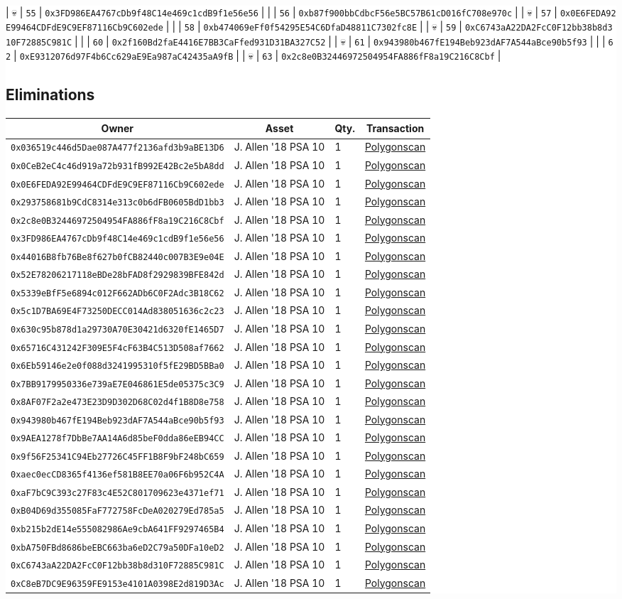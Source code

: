 | 💀 | `55` | `0x3FD986EA4767cDb9f48C14e469c1cdB9f1e56e56` |
|  | `56` | `0xb87f900bbCdbcF56e5BC57B61cD016fC708e970c` |
| 💀 | `57` | `0x0E6FEDA92E99464CDFdE9C9EF87116Cb9C602ede` |
|  | `58` | `0xb474069eFf0f54295E54C6DfaD48811C7302fc8E` |
| 💀 | `59` | `0xC6743aA22DA2FcC0F12bb38b8d310F72885C981C` |
|  | `60` | `0x2f160Bd2faE4416E7BB3CaFfed931D31BA327C52` |
| 💀 | `61` | `0x943980b467fE194Beb923dAF7A544aBce90b5f93` |
|  | `62` | `0xE9312076d97F4b6Cc629aE9Ea987aC42435aA9fB` |
| 💀 | `63` | `0x2c8e0B32446972504954FA886fF8a19C216C8Cbf` |


## Eliminations

| Owner | Asset | Qty. | Transaction |
| --- | --- | --- | --- |
| `0x036519c446d5Dae087A477f2136afd3b9aBE13D6` | J. Allen '18 PSA 10 | 1 | [Polygonscan](https://polygonscan.com/tx/0x3a18d1260b5bb8132052a0537e4c3714738cd3ef29ef5aa98b70154c9b07258c) |
| `0x0CeB2eC4c46d919a72b931fB992E42Bc2e5bA8dd` | J. Allen '18 PSA 10 | 1 | [Polygonscan](https://polygonscan.com/tx/0x7d222fee38fcd90270742cf81a65797ed113e9518a2897dd4c9bc801bae3a259) |
| `0x0E6FEDA92E99464CDFdE9C9EF87116Cb9C602ede` | J. Allen '18 PSA 10 | 1 | [Polygonscan](https://polygonscan.com/tx/0xb5f7761a2e89d49ff6dfb502e24f1ba601e89962f9b57a52f9704d37080af7c9) |
| `0x293758681b9CdC8314e313c0b6dFB0605BdD1bb3` | J. Allen '18 PSA 10 | 1 | [Polygonscan](https://polygonscan.com/tx/0xe2509492825cec9ab5fca7bb4e483b15b4bfadea287adf40baa476531f544581) |
| `0x2c8e0B32446972504954FA886fF8a19C216C8Cbf` | J. Allen '18 PSA 10 | 1 | [Polygonscan](https://polygonscan.com/tx/0x7b0f221d97a32eb55b7b0b2c0a0b861df376c4b60ebd41cfa1acfc040c08b9e2) |
| `0x3FD986EA4767cDb9f48C14e469c1cdB9f1e56e56` | J. Allen '18 PSA 10 | 1 | [Polygonscan](https://polygonscan.com/tx/0xfc9a6e112410d6d7a41686accb08990f5eeace7e3b09fc9b1b8a003825dce193) |
| `0x44016B8fb76Be8f627b0fCB82440c007B3E9e04E` | J. Allen '18 PSA 10 | 1 | [Polygonscan](https://polygonscan.com/tx/0x8df421c65b7442705080094764a5c67c78ea73baed368a67e736ab04c8188538) |
| `0x52E78206217118eBDe28bFAD8f2929839BFE842d` | J. Allen '18 PSA 10 | 1 | [Polygonscan](https://polygonscan.com/tx/0xf149c402b7f83dd6be703006ebf859afef0f8fa3086a283382e0b3aaa8353ad7) |
| `0x5339eBfF5e6894c012F662ADb6C0F2Adc3B18C62` | J. Allen '18 PSA 10 | 1 | [Polygonscan](https://polygonscan.com/tx/0x97bbe21406b24a36572188955aebf6b999a6b8d0f9a2f9e422a7404075be3c03) |
| `0x5c1D7BA69E4F73250DECC014Ad838051636c2c23` | J. Allen '18 PSA 10 | 1 | [Polygonscan](https://polygonscan.com/tx/0xbd31f981c6842daa57b17374eba424c36972e0048410661e409e8a286c8627fb) |
| `0x630c95b878d1a29730A70E30421d6320fE1465D7` | J. Allen '18 PSA 10 | 1 | [Polygonscan](https://polygonscan.com/tx/0x826e4b50a79795dbbe61f6770c059b7496d56610a240852ac0838f528d563fec) |
| `0x65716C431242F309E5F4cF63B4C513D508af7662` | J. Allen '18 PSA 10 | 1 | [Polygonscan](https://polygonscan.com/tx/0x7b9a8f3487b74aa31a4c66d2e523c878c7869a33c8ccabdc6eaf9a3733057f27) |
| `0x6Eb59146e2e0f088d3241995310f5fE29BD5BBa0` | J. Allen '18 PSA 10 | 1 | [Polygonscan](https://polygonscan.com/tx/0xb4a39c6ba0d7c09d8cecdb4294d6f4b6bfce25eabb5af9b9372aa2b4af94f61a) |
| `0x7BB9179950336e739aE7E046861E5de05375c3C9` | J. Allen '18 PSA 10 | 1 | [Polygonscan](https://polygonscan.com/tx/0xa20aac0f9aaf41df866cf9502c20c0200b7a41915a0aadb41a9fdade56f02adb) |
| `0x8AF07F2a2e473E23D9D302D68C02d4f1B8D8e758` | J. Allen '18 PSA 10 | 1 | [Polygonscan](https://polygonscan.com/tx/0xbf6dfc88e389aa8eff0df41c2b4b5760072830eace2ddf07a7c29435ea4ac869) |
| `0x943980b467fE194Beb923dAF7A544aBce90b5f93` | J. Allen '18 PSA 10 | 1 | [Polygonscan](https://polygonscan.com/tx/0x5cb99a366c4be9c84600d2cbc056afcace6689607f7885c019b789db50b2fe86) |
| `0x9AEA1278f7DbBe7AA14A6d85beF0dda86eEB94CC` | J. Allen '18 PSA 10 | 1 | [Polygonscan](https://polygonscan.com/tx/0x07eeb18c72d4ee572ea8423e644962371e4d974a527dba62bc75c04c4e5ba081) |
| `0x9f56F25341C94Eb27726C45FF1B8F9bF248bC659` | J. Allen '18 PSA 10 | 1 | [Polygonscan](https://polygonscan.com/tx/0xb6b2190013617e528a5b5fccf415dadbe922096c368df62c5ae6fa1d7cd755ca) |
| `0xaec0ecCD8365f4136ef581B8EE70a06F6b952C4A` | J. Allen '18 PSA 10 | 1 | [Polygonscan](https://polygonscan.com/tx/0x2869eca7cd2fd27ea7519a257ca5d50587f6078b16e23652272059530987f331) |
| `0xaF7bC9C393c27F83c4E52C801709623e4371ef71` | J. Allen '18 PSA 10 | 1 | [Polygonscan](https://polygonscan.com/tx/0x8fb33ddd8f911434f979965aeda00cd5caa83ab1e8768d160e37cb73dcfc3741) |
| `0xB04D69d355085FaF772758FcDeA020279Ed785a5` | J. Allen '18 PSA 10 | 1 | [Polygonscan](https://polygonscan.com/tx/0x67247f11d7c3496618608f66ded01130c8bba54c547d8e12f8bbe49fd7b3b023) |
| `0xb215b2dE14e555082986Ae9cbA641FF9297465B4` | J. Allen '18 PSA 10 | 1 | [Polygonscan](https://polygonscan.com/tx/0x87a60135f7aad92f60ba2076c5e2900a7ee7616715f091130c8f0574f0df1a62) |
| `0xbA750FBd8686beEBC663ba6eD2C79a50DFa10eD2` | J. Allen '18 PSA 10 | 1 | [Polygonscan](https://polygonscan.com/tx/0x16815f680f8eee78f247986e9e31f9c11951597c5d5654181bc438aa4d15731c) |
| `0xC6743aA22DA2FcC0F12bb38b8d310F72885C981C` | J. Allen '18 PSA 10 | 1 | [Polygonscan](https://polygonscan.com/tx/0x8d83d2fdad21e9820bbdfb83650acbd52511c1061f856719211b43e43d0b9bb6) |
| `0xC8eB7DC9E96359FE9153e4101A0398E2d819D3Ac` | J. Allen '18 PSA 10 | 1 | [Polygonscan](https://polygonscan.com/tx/0xabbb822ad0b059e87beea38534fd12a85df2ec520896ade2911b8e9e0c130ae4) |